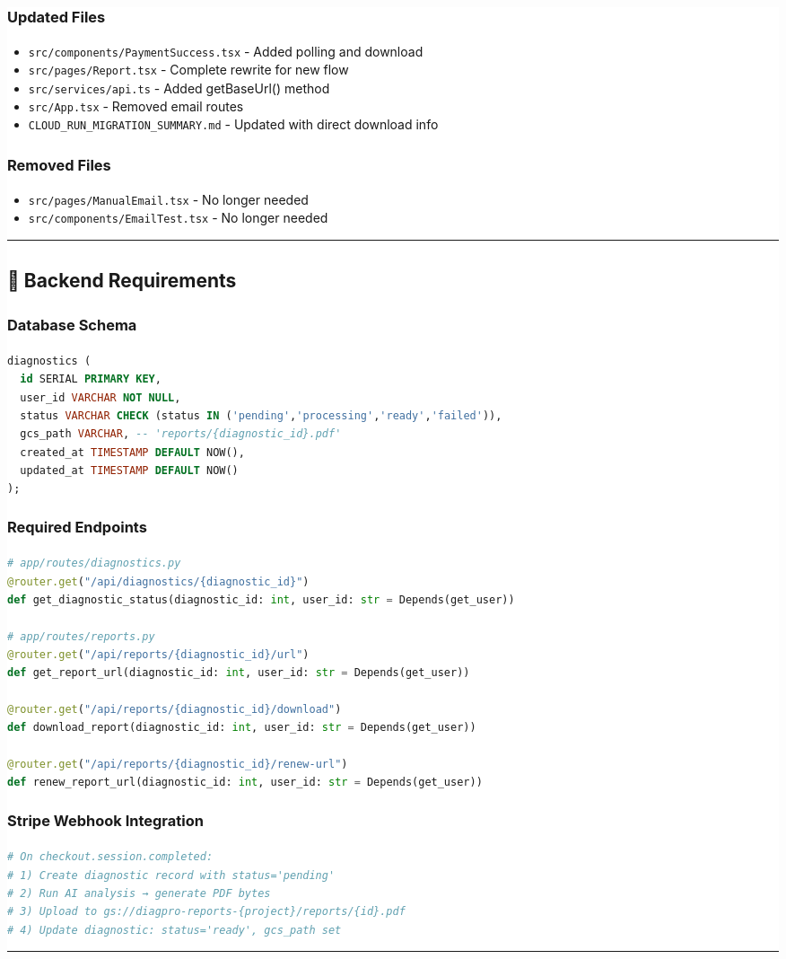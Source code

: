 ### **Updated Files**
- `src/components/PaymentSuccess.tsx` - Added polling and download
- `src/pages/Report.tsx` - Complete rewrite for new flow
- `src/services/api.ts` - Added getBaseUrl() method
- `src/App.tsx` - Removed email routes
- `CLOUD_RUN_MIGRATION_SUMMARY.md` - Updated with direct download info

### **Removed Files**
- `src/pages/ManualEmail.tsx` - No longer needed
- `src/components/EmailTest.tsx` - No longer needed

---

## 🚀 **Backend Requirements**

### **Database Schema**
```sql
diagnostics (
  id SERIAL PRIMARY KEY,
  user_id VARCHAR NOT NULL,
  status VARCHAR CHECK (status IN ('pending','processing','ready','failed')),
  gcs_path VARCHAR, -- 'reports/{diagnostic_id}.pdf'
  created_at TIMESTAMP DEFAULT NOW(),
  updated_at TIMESTAMP DEFAULT NOW()
);
```

### **Required Endpoints**
```python
# app/routes/diagnostics.py
@router.get("/api/diagnostics/{diagnostic_id}")
def get_diagnostic_status(diagnostic_id: int, user_id: str = Depends(get_user))

# app/routes/reports.py
@router.get("/api/reports/{diagnostic_id}/url")
def get_report_url(diagnostic_id: int, user_id: str = Depends(get_user))

@router.get("/api/reports/{diagnostic_id}/download")
def download_report(diagnostic_id: int, user_id: str = Depends(get_user))

@router.get("/api/reports/{diagnostic_id}/renew-url")
def renew_report_url(diagnostic_id: int, user_id: str = Depends(get_user))
```

### **Stripe Webhook Integration**
```python
# On checkout.session.completed:
# 1) Create diagnostic record with status='pending'
# 2) Run AI analysis → generate PDF bytes
# 3) Upload to gs://diagpro-reports-{project}/reports/{id}.pdf
# 4) Update diagnostic: status='ready', gcs_path set
```

---
